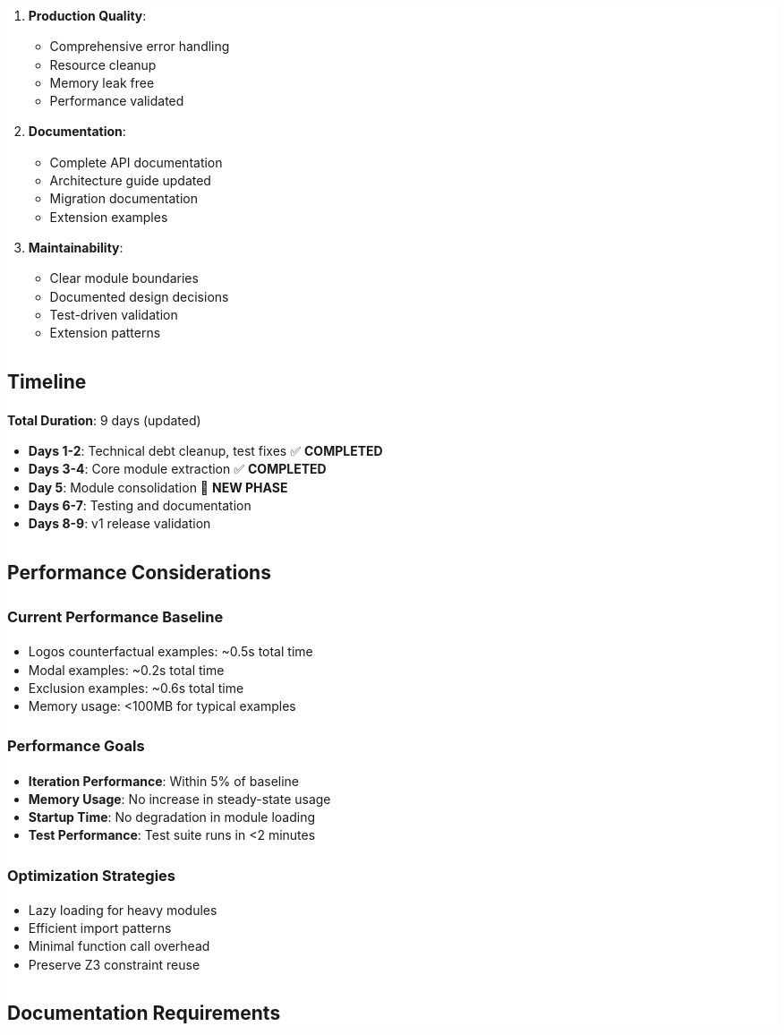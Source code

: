 1. **Production Quality**:
   - Comprehensive error handling
   - Resource cleanup
   - Memory leak free
   - Performance validated

2. **Documentation**:
   - Complete API documentation
   - Architecture guide updated
   - Migration documentation
   - Extension examples

3. **Maintainability**:
   - Clear module boundaries
   - Documented design decisions
   - Test-driven validation
   - Extension patterns

## Timeline

**Total Duration**: 9 days (updated)

- **Days 1-2**: Technical debt cleanup, test fixes ✅ **COMPLETED**
- **Days 3-4**: Core module extraction ✅ **COMPLETED**
- **Day 5**: Module consolidation 🔄 **NEW PHASE**
- **Days 6-7**: Testing and documentation
- **Days 8-9**: v1 release validation

## Performance Considerations

### Current Performance Baseline

- Logos counterfactual examples: ~0.5s total time
- Modal examples: ~0.2s total time  
- Exclusion examples: ~0.6s total time
- Memory usage: <100MB for typical examples

### Performance Goals

- **Iteration Performance**: Within 5% of baseline
- **Memory Usage**: No increase in steady-state usage
- **Startup Time**: No degradation in module loading
- **Test Performance**: Test suite runs in <2 minutes

### Optimization Strategies

- Lazy loading for heavy modules
- Efficient import patterns
- Minimal function call overhead
- Preserve Z3 constraint reuse

## Documentation Requirements
